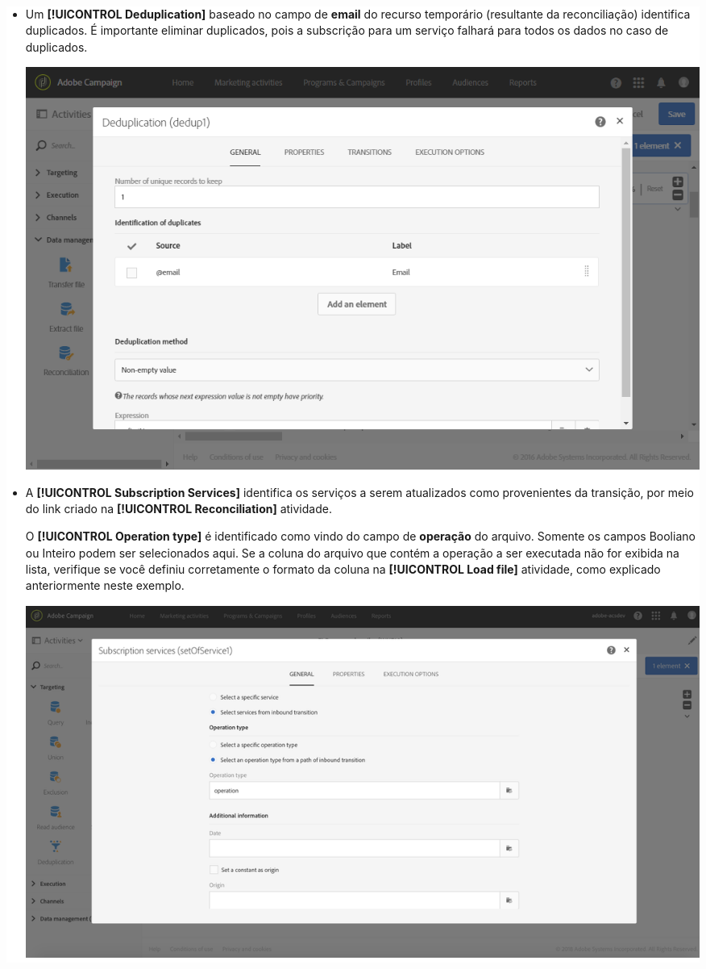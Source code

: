 * Um **[!UICONTROL Deduplication]** baseado no campo de **email** do recurso temporário (resultante da reconciliação) identifica duplicados. É importante eliminar duplicados, pois a subscrição para um serviço falhará para todos os dados no caso de duplicados.

   ![](assets/subscription_activity_example5.png)

* A **[!UICONTROL Subscription Services]** identifica os serviços a serem atualizados como provenientes da transição, por meio do link criado na **[!UICONTROL Reconciliation]** atividade.

   O **[!UICONTROL Operation type]** é identificado como vindo do campo de **operação** do arquivo. Somente os campos Booliano ou Inteiro podem ser selecionados aqui. Se a coluna do arquivo que contém a operação a ser executada não for exibida na lista, verifique se você definiu corretamente o formato da coluna na **[!UICONTROL Load file]** atividade, como explicado anteriormente neste exemplo.

   ![](assets/subscription_activity_example_from_file.png)

